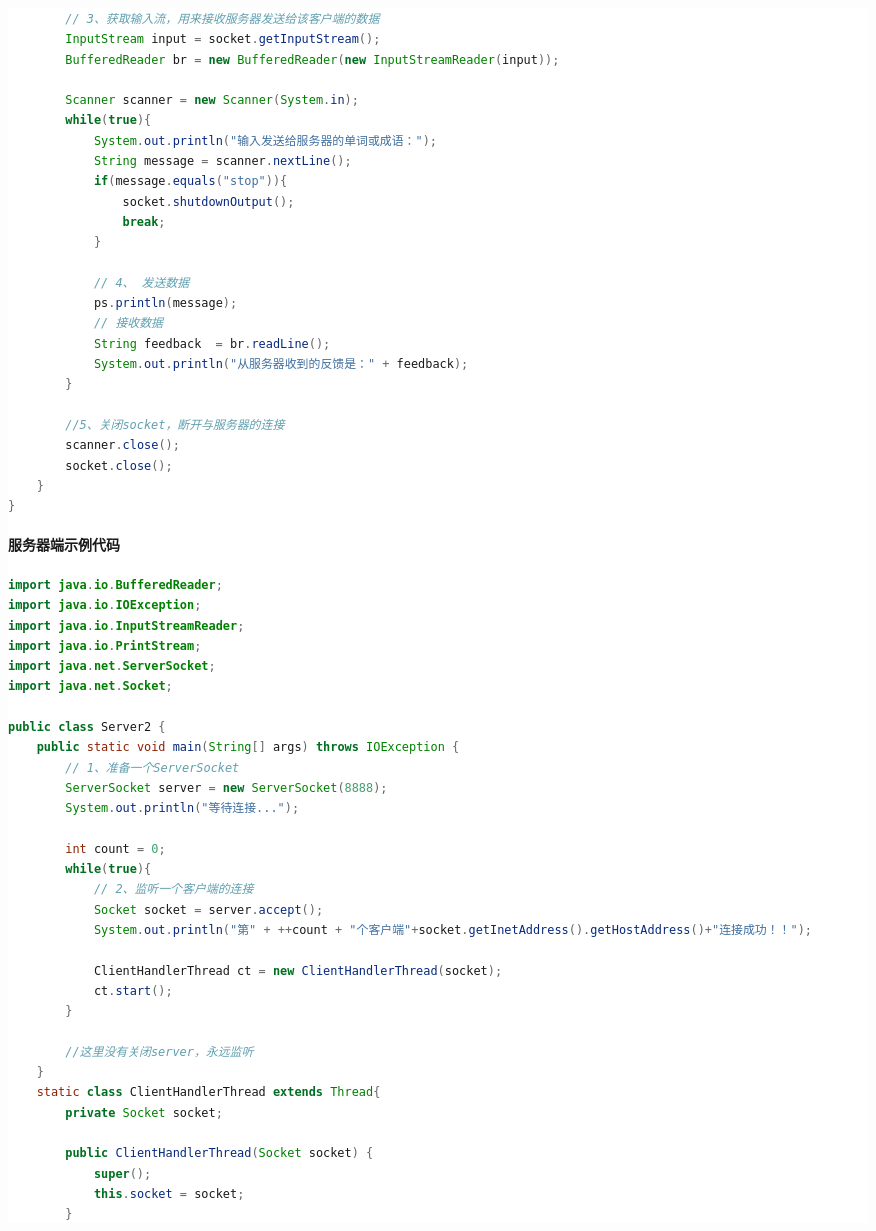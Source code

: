 ```java
		// 3、获取输入流，用来接收服务器发送给该客户端的数据
		InputStream input = socket.getInputStream();
		BufferedReader br = new BufferedReader(new InputStreamReader(input));
		
		Scanner scanner = new Scanner(System.in);
		while(true){
			System.out.println("输入发送给服务器的单词或成语：");
			String message = scanner.nextLine();
			if(message.equals("stop")){
				socket.shutdownOutput();
				break;
			}
			
			// 4、 发送数据
			ps.println(message);
			// 接收数据
			String feedback  = br.readLine();
			System.out.println("从服务器收到的反馈是：" + feedback);
		}
		
		//5、关闭socket，断开与服务器的连接
		scanner.close();
		socket.close();
	}
}

```

#### 服务器端示例代码

```java
import java.io.BufferedReader;
import java.io.IOException;
import java.io.InputStreamReader;
import java.io.PrintStream;
import java.net.ServerSocket;
import java.net.Socket;

public class Server2 {
	public static void main(String[] args) throws IOException {
		// 1、准备一个ServerSocket
		ServerSocket server = new ServerSocket(8888);
		System.out.println("等待连接...");
		
		int count = 0;
		while(true){
			// 2、监听一个客户端的连接
			Socket socket = server.accept();
			System.out.println("第" + ++count + "个客户端"+socket.getInetAddress().getHostAddress()+"连接成功！！");
			
			ClientHandlerThread ct = new ClientHandlerThread(socket);
			ct.start();
		}
		
		//这里没有关闭server，永远监听
	}
	static class ClientHandlerThread extends Thread{
		private Socket socket;

		public ClientHandlerThread(Socket socket) {
			super();
			this.socket = socket;
		}
```